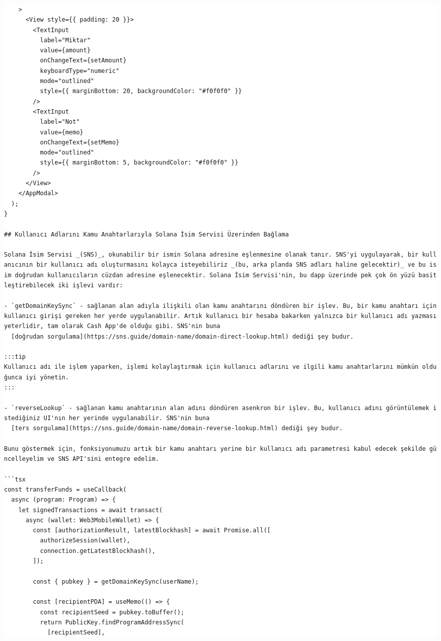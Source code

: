 ```tsx
    >
      <View style={{ padding: 20 }}>
        <TextInput
          label="Miktar"
          value={amount}
          onChangeText={setAmount}
          keyboardType="numeric"
          mode="outlined"
          style={{ marginBottom: 20, backgroundColor: "#f0f0f0" }}
        />
        <TextInput
          label="Not"
          value={memo}
          onChangeText={setMemo}
          mode="outlined"
          style={{ marginBottom: 5, backgroundColor: "#f0f0f0" }}
        />
      </View>
    </AppModal>
  );
}

## Kullanıcı Adlarını Kamu Anahtarlarıyla Solana İsim Servisi Üzerinden Bağlama

Solana İsim Servisi _(SNS)_, okunabilir bir ismin Solana adresine eşlenmesine olanak tanır. SNS'yi uygulayarak, bir kullanıcının bir kullanıcı adı oluşturmasını kolayca isteyebiliriz _(bu, arka planda SNS adları haline gelecektir)_ ve bu isim doğrudan kullanıcıların cüzdan adresine eşlenecektir. Solana İsim Servisi'nin, bu dapp üzerinde pek çok ön yüzü basitleştirebilecek iki işlevi vardır:

- `getDomainKeySync` - sağlanan alan adıyla ilişkili olan kamu anahtarını döndüren bir işlev. Bu, bir kamu anahtarı için kullanıcı girişi gereken her yerde uygulanabilir. Artık kullanıcı bir hesaba bakarken yalnızca bir kullanıcı adı yazması yeterlidir, tam olarak Cash App'de olduğu gibi. SNS'nin buna 
  [doğrudan sorgulama](https://sns.guide/domain-name/domain-direct-lookup.html) dediği şey budur.

:::tip
Kullanıcı adı ile işlem yaparken, işlemi kolaylaştırmak için kullanıcı adlarını ve ilgili kamu anahtarlarını mümkün olduğunca iyi yönetin.
:::

- `reverseLookup` - sağlanan kamu anahtarının alan adını döndüren asenkron bir işlev. Bu, kullanıcı adını görüntülemek istediğiniz UI'nın her yerinde uygulanabilir. SNS'nin buna 
  [ters sorgulama](https://sns.guide/domain-name/domain-reverse-lookup.html) dediği şey budur.

Bunu göstermek için, fonksiyonumuzu artık bir kamu anahtarı yerine bir kullanıcı adı parametresi kabul edecek şekilde güncelleyelim ve SNS API'sini entegre edelim.

```tsx
const transferFunds = useCallback(
  async (program: Program) => {
    let signedTransactions = await transact(
      async (wallet: Web3MobileWallet) => {
        const [authorizationResult, latestBlockhash] = await Promise.all([
          authorizeSession(wallet),
          connection.getLatestBlockhash(),
        ]);

        const { pubkey } = getDomainKeySync(userName);

        const [recipientPDA] = useMemo(() => {
          const recipientSeed = pubkey.toBuffer();
          return PublicKey.findProgramAddressSync(
            [recipientSeed],
```